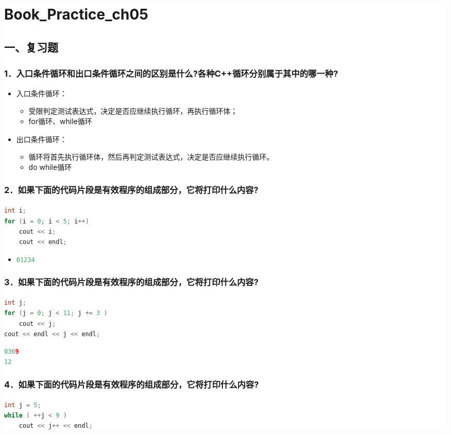 # Book_Practice_ch05

## 一、复习题

### 1．入口条件循环和出口条件循环之间的区别是什么?各种C++循环分别属于其中的哪一种?

* 入口条件循环：
  * 受限判定测试表达式，决定是否应继续执行循环，再执行循环体；
  * for循环、while循环

* 出口条件循环：
  * 循环将首先执行循环体，然后再判定测试表达式，决定是否应继续执行循环。
  * do while循环




### 2．如果下面的代码片段是有效程序的组成部分，它将打印什么内容?

```c++
int i;
for (i = 0; i < 5; i++)
	cout << i;
	cout << endl;
```

* ``` c++
  01234
  ```

  

### 3．如果下面的代码片段是有效程序的组成部分，它将打印什么内容?

```c++
int j;
for (j = 0; j < 11; j += 3 )
	cout << j;
cout << endl << j << endl;
```

```c++
0369
12
```



### 4．如果下面的代码片段是有效程序的组成部分，它将打印什么内容?

```c++
int j = 5;
while ( ++j < 9 )
	cout << j++ << endl;
```
